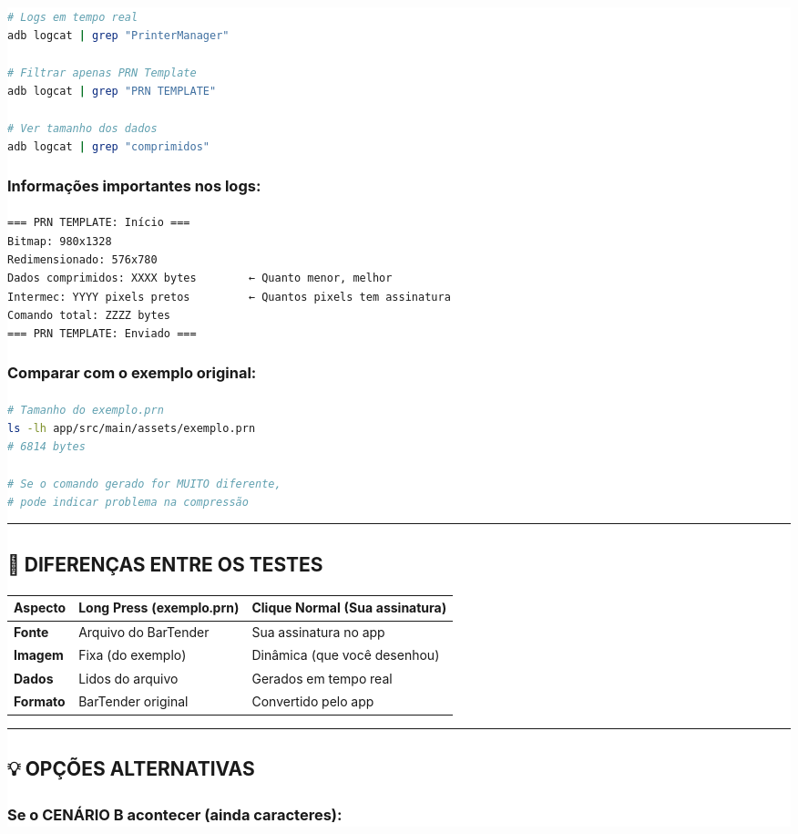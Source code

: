 ```bash
# Logs em tempo real
adb logcat | grep "PrinterManager"

# Filtrar apenas PRN Template
adb logcat | grep "PRN TEMPLATE"

# Ver tamanho dos dados
adb logcat | grep "comprimidos"
```

### Informações importantes nos logs:

```
=== PRN TEMPLATE: Início ===
Bitmap: 980x1328
Redimensionado: 576x780
Dados comprimidos: XXXX bytes        ← Quanto menor, melhor
Intermec: YYYY pixels pretos         ← Quantos pixels tem assinatura
Comando total: ZZZZ bytes
=== PRN TEMPLATE: Enviado ===
```

### Comparar com o exemplo original:

```bash
# Tamanho do exemplo.prn
ls -lh app/src/main/assets/exemplo.prn
# 6814 bytes

# Se o comando gerado for MUITO diferente,
# pode indicar problema na compressão
```

---

## 🔧 DIFERENÇAS ENTRE OS TESTES

| Aspecto | Long Press (exemplo.prn) | Clique Normal (Sua assinatura) |
|---------|-------------------------|-------------------------------|
| **Fonte** | Arquivo do BarTender | Sua assinatura no app |
| **Imagem** | Fixa (do exemplo) | Dinâmica (que você desenhou) |
| **Dados** | Lidos do arquivo | Gerados em tempo real |
| **Formato** | BarTender original | Convertido pelo app |

---

## 💡 OPÇÕES ALTERNATIVAS

### Se o CENÁRIO B acontecer (ainda caracteres):
